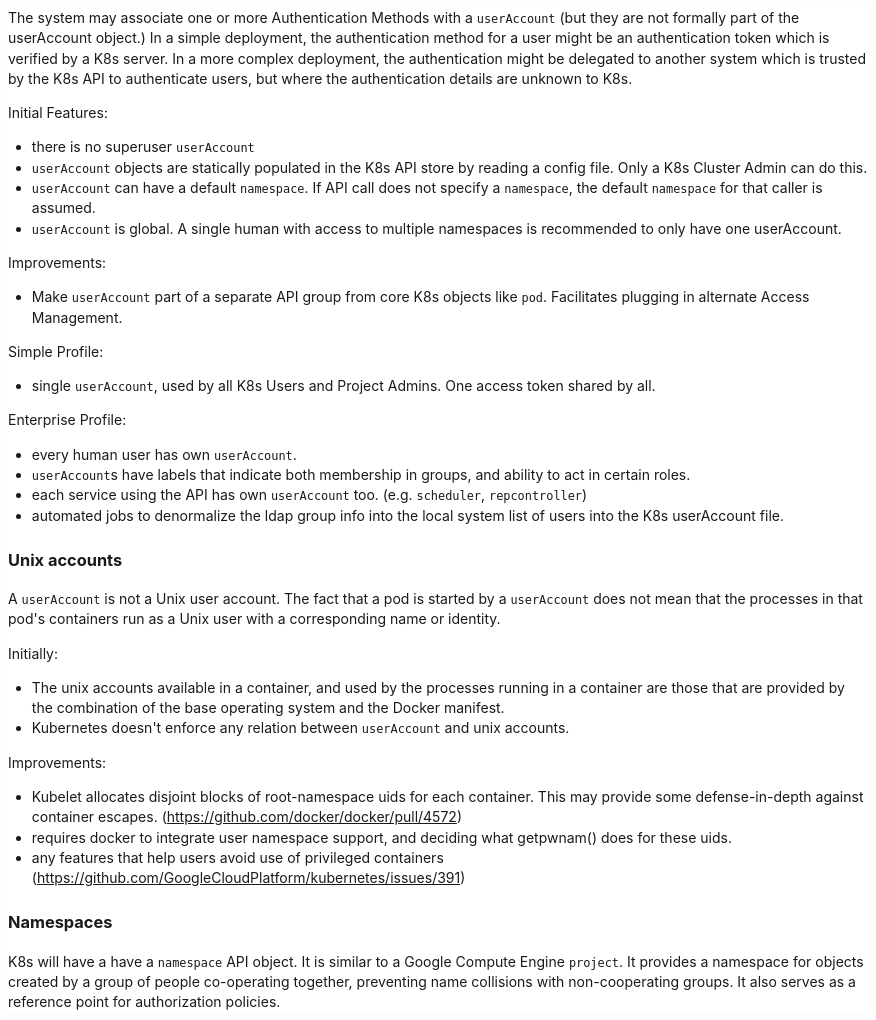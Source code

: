 The system may associate one or more Authentication Methods with a
`userAccount` (but they are not formally part of the userAccount object.)
In a simple deployment, the authentication method for a
user might be an authentication token which is verified by a K8s server.  In a
more complex deployment, the authentication might be delegated to
another system which is trusted by the K8s API to authenticate users, but where
the authentication details are unknown to K8s.

Initial Features:
- there is no superuser `userAccount`
- `userAccount` objects are statically populated in the K8s API store by reading a config file.  Only a K8s Cluster Admin can do this.
- `userAccount` can have a default `namespace`.  If API call does not specify a `namespace`, the default `namespace` for that caller is assumed.
- `userAccount` is global.  A single human with access to multiple namespaces is recommended to only have one userAccount.

Improvements:
- Make `userAccount` part of a separate API group from core K8s objects like `pod`.  Facilitates plugging in alternate Access Management.

Simple Profile:
   - single `userAccount`, used by all K8s Users and Project Admins.  One access token shared by all.

Enterprise Profile:
   - every human user has own `userAccount`.
   - `userAccount`s have labels that indicate both membership in groups, and ability to act in certain roles.
   - each service using the API has own `userAccount` too. (e.g. `scheduler`, `repcontroller`)
   - automated jobs to denormalize the ldap group info into the local system list of users into the K8s userAccount file.

### Unix accounts

A `userAccount` is not a Unix user account.  The fact that a pod is started by a `userAccount` does not mean that the processes in that pod's containers run as a Unix user with a corresponding name or identity.

Initially:
- The unix accounts available in a container, and used by the processes running in a container are those that are provided by the combination of the base operating system and the Docker manifest.
- Kubernetes doesn't enforce any relation between `userAccount` and unix accounts.

Improvements:
- Kubelet allocates disjoint blocks of root-namespace uids for each container.  This may provide some defense-in-depth against container escapes. (https://github.com/docker/docker/pull/4572)
- requires docker to integrate user namespace support, and deciding what getpwnam() does for these uids.
- any features that help users avoid use of privileged containers (https://github.com/GoogleCloudPlatform/kubernetes/issues/391)

### Namespaces

K8s will have a have a `namespace` API object.  It is similar to a Google Compute Engine `project`.  It provides a namespace for objects created by a group of people co-operating together, preventing name collisions with non-cooperating groups.  It also serves as a reference point for authorization policies.

